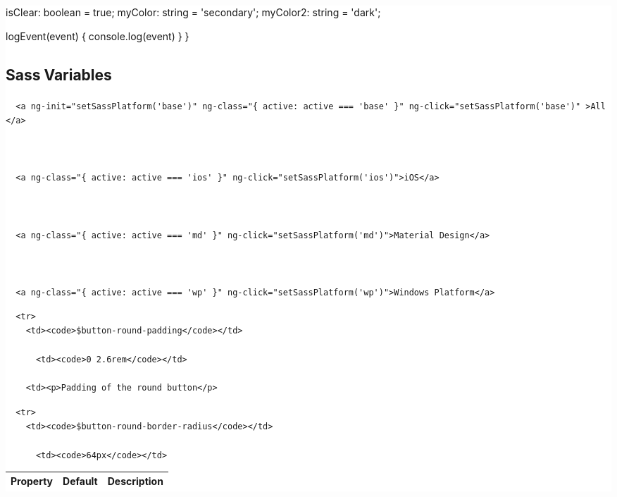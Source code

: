   isClear: boolean = true;
  myColor: string = &#39;secondary&#39;;
  myColor2: string = &#39;dark&#39;;

  logEvent(event) {
    console.log(event)
  }
}
</code></pre>



  <h2 id="sass-variable-header"><a class="anchor" name="sass-variables" href="#sass-variables"></a>Sass Variables</h2>
  <div id="sass-variables" ng-controller="SassToggleCtrl">
  <div class="sass-platform-toggle">



      <a ng-init="setSassPlatform('base')" ng-class="{ active: active === 'base' }" ng-click="setSassPlatform('base')" >All</a>



      <a ng-class="{ active: active === 'ios' }" ng-click="setSassPlatform('ios')">iOS</a>



      <a ng-class="{ active: active === 'md' }" ng-click="setSassPlatform('md')">Material Design</a>



      <a ng-class="{ active: active === 'wp' }" ng-click="setSassPlatform('wp')">Windows Platform</a>



  </div>



  <table ng-show="active === 'base'" id="sass-base" class="table param-table" style="margin:0;">
    <thead>
      <tr>
        <th>Property</th>
        <th>Default</th>
        <th>Description</th>
      </tr>
    </thead>
    <tbody>

      <tr>
        <td><code>$button-round-padding</code></td>

          <td><code>0 2.6rem</code></td>

        <td><p>Padding of the round button</p>
</td>
      </tr>

      <tr>
        <td><code>$button-round-border-radius</code></td>

          <td><code>64px</code></td>
